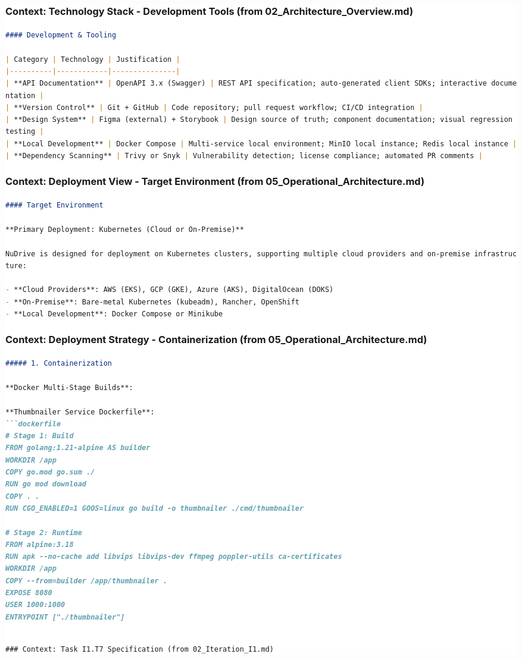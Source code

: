 ### Context: Technology Stack - Development Tools (from 02_Architecture_Overview.md)

```markdown
#### Development & Tooling

| Category | Technology | Justification |
|----------|------------|---------------|
| **API Documentation** | OpenAPI 3.x (Swagger) | REST API specification; auto-generated client SDKs; interactive documentation |
| **Version Control** | Git + GitHub | Code repository; pull request workflow; CI/CD integration |
| **Design System** | Figma (external) + Storybook | Design source of truth; component documentation; visual regression testing |
| **Local Development** | Docker Compose | Multi-service local environment; MinIO local instance; Redis local instance |
| **Dependency Scanning** | Trivy or Snyk | Vulnerability detection; license compliance; automated PR comments |
```

### Context: Deployment View - Target Environment (from 05_Operational_Architecture.md)

```markdown
#### Target Environment

**Primary Deployment: Kubernetes (Cloud or On-Premise)**

NuDrive is designed for deployment on Kubernetes clusters, supporting multiple cloud providers and on-premise infrastructure:

- **Cloud Providers**: AWS (EKS), GCP (GKE), Azure (AKS), DigitalOcean (DOKS)
- **On-Premise**: Bare-metal Kubernetes (kubeadm), Rancher, OpenShift
- **Local Development**: Docker Compose or Minikube
```

### Context: Deployment Strategy - Containerization (from 05_Operational_Architecture.md)

```markdown
##### 1. Containerization

**Docker Multi-Stage Builds**:

**Thumbnailer Service Dockerfile**:
```dockerfile
# Stage 1: Build
FROM golang:1.21-alpine AS builder
WORKDIR /app
COPY go.mod go.sum ./
RUN go mod download
COPY . .
RUN CGO_ENABLED=1 GOOS=linux go build -o thumbnailer ./cmd/thumbnailer

# Stage 2: Runtime
FROM alpine:3.18
RUN apk --no-cache add libvips libvips-dev ffmpeg poppler-utils ca-certificates
WORKDIR /app
COPY --from=builder /app/thumbnailer .
EXPOSE 8080
USER 1000:1000
ENTRYPOINT ["./thumbnailer"]
```
```

### Context: Task I1.T7 Specification (from 02_Iteration_I1.md)
```